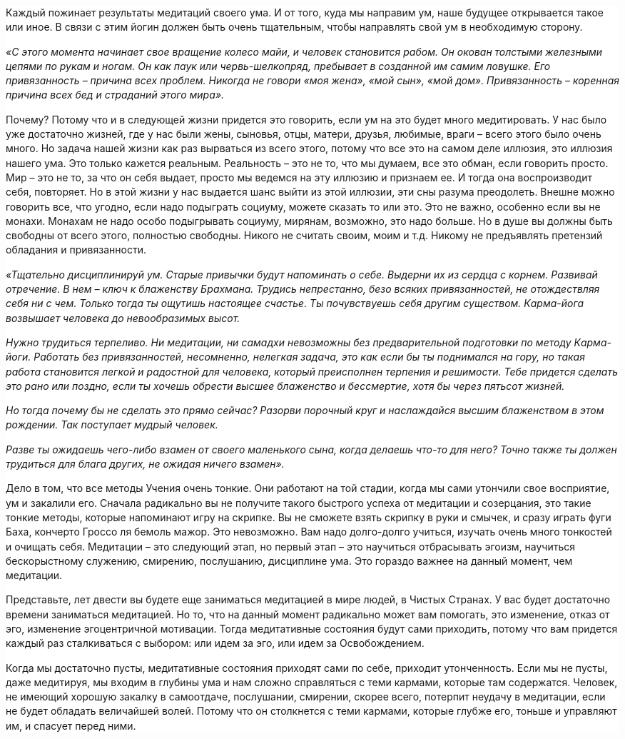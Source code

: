 Каждый пожинает результаты медитаций своего ума. И от того, куда мы направим ум, наше будущее открывается такое или иное. В связи с этим йогин должен быть очень тщательным, чтобы направлять свой ум в необходимую сторону.

_«С этого момента начинает свое вращение колесо майи, и человек становится рабом. Он окован толстыми железными цепями по рукам и ногам. Он как паук или червь-шелкопряд, пребывает в созданной им самим ловушке. Его привязанность – причина всех проблем. Никогда не говори «моя жена», «мой сын», «мой дом». Привязанность – коренная причина всех бед и страданий этого мира»._

Почему? Потому что и в следующей жизни придется это говорить, если ум на это будет много медитировать. У нас было уже достаточно жизней, где у нас были жены, сыновья, отцы, матери, друзья, любимые, враги – всего этого было очень много. Но задача нашей жизни как раз вырваться из всего этого, потому что все это на самом деле иллюзия, это иллюзия нашего ума. Это только кажется реальным. Реальность – это не то, что мы думаем, все это обман, если говорить просто. Мир – это не то, за что он себя выдает, просто мы ведемся на эту иллюзию и признаем ее. И тогда она воспроизводит себя, повторяет. Но в этой жизни у нас выдается шанс выйти из этой иллюзии, эти сны разума преодолеть. Внешне можно говорить все, что угодно, если надо подыграть социуму, можете сказать то или это. Это не важно, особенно если вы не монахи. Монахам не надо особо подыгрывать социуму, мирянам, возможно, это надо больше. Но в душе вы должны быть свободны от всего этого, полностью свободны. Никого не считать своим, моим и т.д. Никому не предъявлять претензий обладания и привязанности.

_«Тщательно дисциплинируй ум. Старые привычки будут напоминать о себе. Выдерни их из сердца с корнем. Развивай отречение. В нем – ключ к блаженству Брахмана. Трудись непрестанно, безо всяких привязанностей, не отождествляя себя ни с чем. Только тогда ты ощутишь настоящее счастье. Ты почувствуешь себя другим существом. Карма-йога возвышает человека до невообразимых высот._

_Нужно трудиться терпеливо. Ни медитации, ни самадхи невозможны без предварительной подготовки по методу Карма-йоги. Работать без привязанностей, несомненно, нелегкая задача, это как если бы ты поднимался на гору, но такая работа становится легкой и радостной для человека, который преисполнен терпения и решимости. Тебе придется сделать это рано или поздно, если ты хочешь обрести высшее блаженство и бессмертие, хотя бы через пятьсот жизней._

_Но тогда почему бы не сделать это прямо сейчас? Разорви порочный круг и наслаждайся высшим блаженством в этом рождении. Так поступает мудрый человек._

_Разве ты ожидаешь чего-либо взамен от своего маленького сына, когда делаешь что-то для него? Точно также ты должен трудиться для блага других, не ожидая ничего взамен»._

Дело в том, что все методы Учения очень тонкие. Они работают на той стадии, когда мы сами утончили свое восприятие, ум и закалили его. Сначала радикально вы не получите такого быстрого успеха от медитации и созерцания, это такие тонкие методы, которые напоминают игру на скрипке. Вы не сможете взять скрипку в руки и смычек, и сразу играть фуги Баха, кончерто Гроссо ля ­бемоль мажор. Это невозможно. Вам надо долго-долго учиться, изучать очень много тонкостей и очищать себя. Медитации – это следующий этап, но первый этап – это научиться отбрасывать эгоизм, научиться бескорыстному служению, смирению, послушанию, дисциплине ума. Это гораздо важнее на данный момент, чем медитации.

Представьте, лет двести вы будете еще заниматься медитацией в мире людей, в Чистых Странах. У вас будет достаточно времени заниматься медитацией. Но то, что на данный момент радикально может вам помогать, это изменение, отказ от эго, изменение эгоцентричной мотивации. Тогда медитативные состояния будут сами приходить, потому что вам придется каждый раз сталкиваться с выбором: или идем за эго, или идем за Освобождением.

Когда мы достаточно пусты, медитативные состояния приходят сами по себе, приходит утонченность. Если мы не пусты, даже медитируя, мы входим в глубины ума и нам сложно справляться с теми кармами, которые там содержатся. Человек, не имеющий хорошую закалку в самоотдаче, послушании, смирении, скорее всего, потерпит неудачу в медитации, если не будет обладать величайшей волей. Потому что он столкнется с теми кармами, которые глубже его, тоньше и управляют им, и спасует перед ними.
